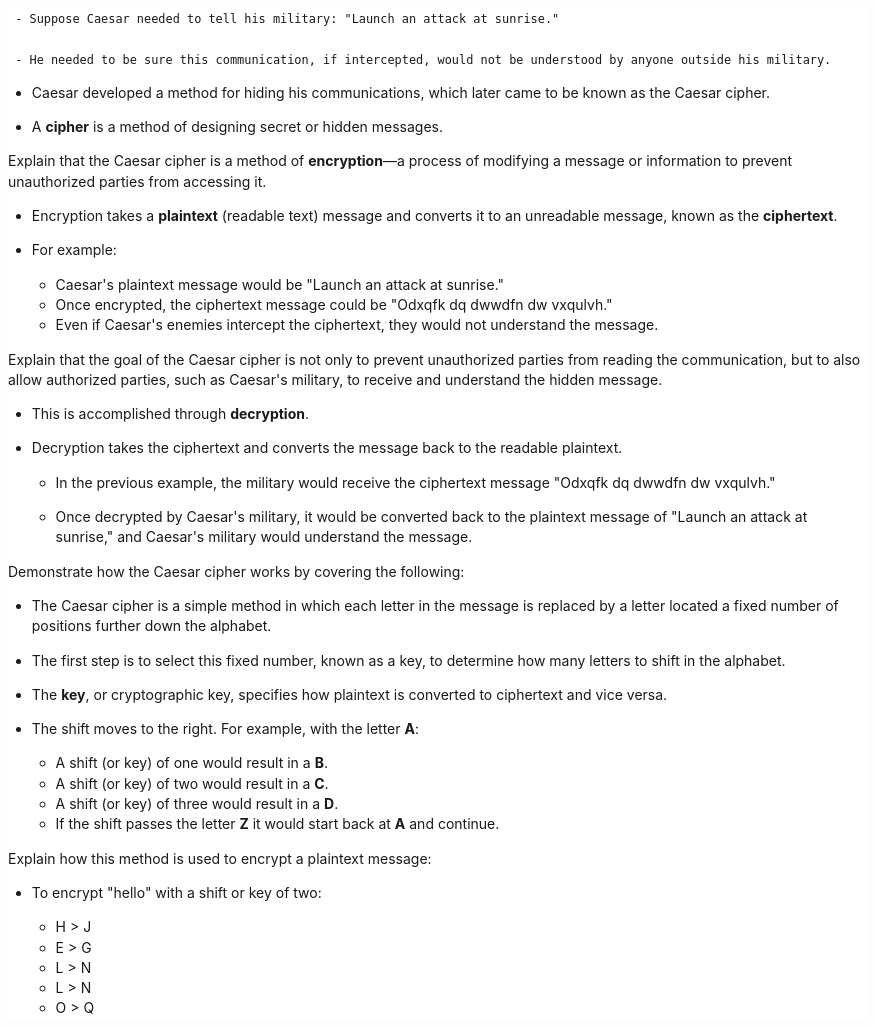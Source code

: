      - Suppose Caesar needed to tell his military: "Launch an attack at sunrise."

     - He needed to be sure this communication, if intercepted, would not be understood by anyone outside his military.

  - Caesar developed a method for hiding his communications, which later came to be known as the Caesar cipher.

  -  A **cipher** is a method of designing secret or hidden messages.

Explain that the Caesar cipher is a method of **encryption**—a process of modifying a message or information to prevent unauthorized parties from accessing it.

   - Encryption takes a **plaintext** (readable text) message and converts it to an unreadable message, known as the **ciphertext**.

   - For example:
     - Caesar's plaintext message would be "Launch an attack at sunrise."
     - Once encrypted, the ciphertext message could be "Odxqfk dq dwwdfn dw vxqulvh."
     - Even if Caesar's enemies intercept the ciphertext, they would not understand the message.

Explain that the goal of the Caesar cipher is not only to prevent unauthorized parties from reading the communication, but to also allow authorized parties, such as Caesar's military, to receive and understand the hidden message.

  - This is accomplished through **decryption**.

  - Decryption takes the ciphertext and converts the message back to the readable plaintext.

    - In the previous example, the military would receive the ciphertext message "Odxqfk dq dwwdfn dw vxqulvh."

    - Once decrypted by Caesar's military, it would be converted back to the plaintext message of "Launch an attack at sunrise," and Caesar's military would understand the message.


Demonstrate how the Caesar cipher works by covering the following:

  - The Caesar cipher is a simple method in which each letter in the message is replaced by a letter located a fixed number of positions further down the alphabet.

  - The first step is to select this fixed number, known as a key, to determine how many letters to shift in the alphabet.

  - The **key**, or cryptographic key, specifies how plaintext is converted to ciphertext and vice versa.

  - The shift moves to the right. For example, with the letter **A**:
    - A shift (or key) of one would result in a **B**.
    - A shift (or key) of two would result in a **C**.
    - A shift (or key) of three would result in a **D**.
    - If the shift passes the letter **Z** it would start back at **A** and continue.

 Explain how this method is used to encrypt a plaintext message:

   - To encrypt "hello" with a shift or key of two:


      - H > J
      - E > G
      - L > N
      - L > N
      - O > Q
